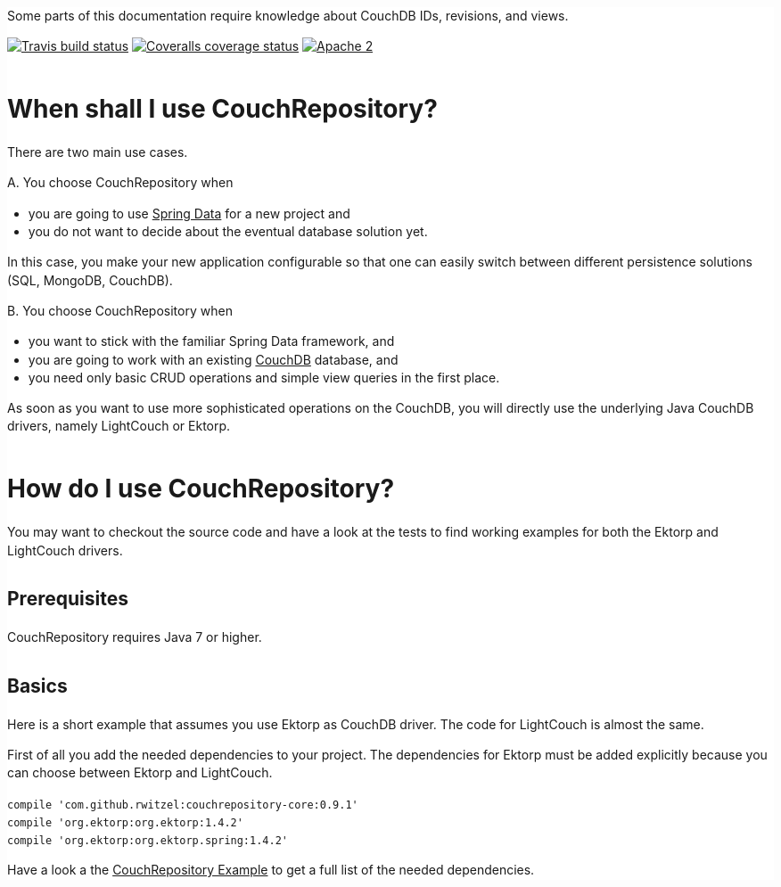 Some parts of this documentation require knowledge about CouchDB IDs, revisions, and views.

[![Travis build status](https://travis-ci.org/rwitzel/CouchRepository.svg)](https://travis-ci.org/rwitzel/CouchRepository)
[![Coveralls coverage status](https://img.shields.io/coveralls/rwitzel/CouchRepository.svg)](https://coveralls.io/r/rwitzel/CouchRepository)
[![Apache 2](http://img.shields.io/badge/license-Apache%202-red.svg)](http://www.apache.org/licenses/LICENSE-2.0)

When shall I use CouchRepository?
==================================

There are two main use cases.

A. You choose CouchRepository when 

* you are going to use [Spring Data](http://projects.spring.io/spring-data/) for a new project and 
* you do not want to decide about the eventual database solution yet.

In this case, you make your new application configurable so that one can easily switch between different persistence solutions (SQL, MongoDB, CouchDB).

B. You choose CouchRepository when 

* you want to stick with the familiar Spring Data framework, and 
* you are going to work with an existing [CouchDB](http://couchdb.apache.org/) database, and 
* you need only basic CRUD operations and simple view queries in the first place.

As soon as you want to use more sophisticated operations on the CouchDB, you will directly use the underlying Java CouchDB drivers, namely LightCouch or Ektorp.


How do I use CouchRepository?
=============================

You may want to checkout the source code and have a look at the tests to find working examples for both the Ektorp and LightCouch drivers.

Prerequisites
-------------

CouchRepository requires Java 7 or higher.

Basics
------

Here is a short example that assumes you use Ektorp as CouchDB driver. The code for LightCouch is almost the same. 

First of all you add the needed dependencies to your project.
The dependencies for Ektorp must be added explicitly because you can choose between Ektorp and LightCouch.

    compile 'com.github.rwitzel:couchrepository-core:0.9.1'
    compile 'org.ektorp:org.ektorp:1.4.2'
    compile 'org.ektorp:org.ektorp.spring:1.4.2'

Have a look a the [CouchRepository Example](https://github.com/rwitzel/CouchRepository-example) to get a full list of the needed dependencies.    
